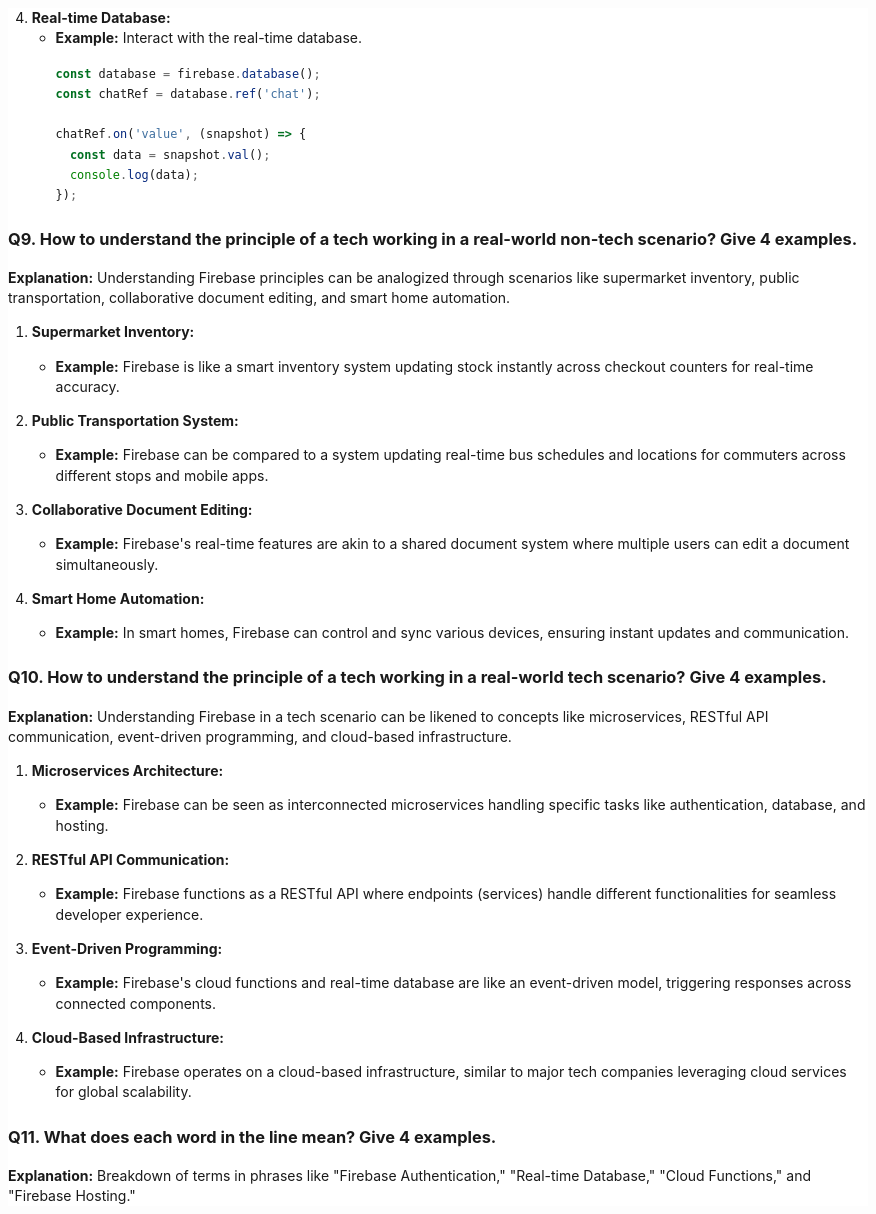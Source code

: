 4. **Real-time Database:**
   - **Example:** Interact with the real-time database.
     ```javascript
     const database = firebase.database();
     const chatRef = database.ref('chat');

     chatRef.on('value', (snapshot) => {
       const data = snapshot.val();
       console.log(data);
     });
     ```

### Q9. How to understand the principle of a tech working in a real-world non-tech scenario? Give 4 examples.
**Explanation:** Understanding Firebase principles can be analogized through scenarios like supermarket inventory, public transportation, collaborative document editing, and smart home automation.

1. **Supermarket Inventory:**
   - **Example:** Firebase is like a smart inventory system updating stock instantly across checkout counters for real-time accuracy.

2. **Public Transportation System:**
   - **Example:** Firebase can be compared to a system updating real-time bus schedules and locations for commuters across different stops and mobile apps.

3. **Collaborative Document Editing:**
   - **Example:** Firebase's real-time features are akin to a shared document system where multiple users can edit a document simultaneously.

4. **Smart Home Automation:**
   - **Example:** In smart homes, Firebase can control and sync various devices, ensuring instant updates and communication.

### Q10. How to understand the principle of a tech working in a real-world tech scenario? Give 4 examples.
**Explanation:** Understanding Firebase in a tech scenario can be likened to concepts like microservices, RESTful API communication, event-driven programming, and cloud-based infrastructure.

1. **Microservices Architecture:**
   - **Example:** Firebase can be seen as interconnected microservices handling specific tasks like authentication, database, and hosting.

2. **RESTful API Communication:**
   - **Example:** Firebase functions as a RESTful API where endpoints (services) handle different functionalities for seamless developer experience.

3. **Event-Driven Programming:**
   - **Example:** Firebase's cloud functions and real-time database are like an event-driven model, triggering responses across connected components.

4. **Cloud-Based Infrastructure:**
   - **Example:** Firebase operates on a cloud-based infrastructure, similar to major tech companies leveraging cloud services for global scalability.

### Q11. What does each word in the line mean? Give 4 examples.
**Explanation:** Breakdown of terms in phrases like "Firebase Authentication," "Real-time Database," "Cloud Functions," and "Firebase Hosting."
